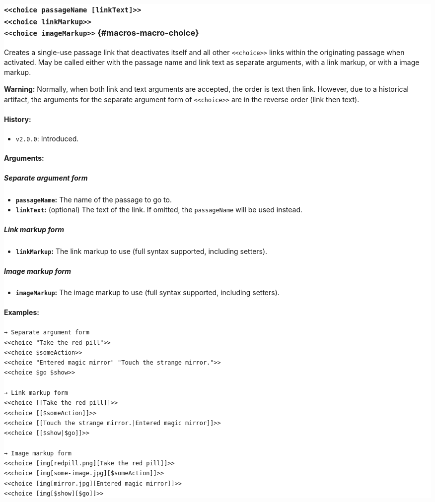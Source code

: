 

### `<<choice passageName [linkText]>>`<br>`<<choice linkMarkup>>`<br>`<<choice imageMarkup>>` {#macros-macro-choice}

Creates a single-use passage link that deactivates itself and all other `<<choice>>` links within the originating passage when activated.  May be called either with the passage name and link text as separate arguments, with a link markup, or with a image markup.

<p role="note" class="warning"><b>Warning:</b>
Normally, when both link and text arguments are accepted, the order is text then link.  However, due to a historical artifact, the arguments for the separate argument form of <code>&lt;&lt;choice&gt;&gt;</code> are in the reverse order (link then text).
</p>

#### History:

* `v2.0.0`: Introduced.

#### Arguments:

##### Separate argument form

* **`passageName`:** The name of the passage to go to.
* **`linkText`:** (optional) The text of the link.  If omitted, the `passageName` will be used instead.

##### Link markup form

* **`linkMarkup`:** The link markup to use (full syntax supported, including setters).

##### Image markup form

* **`imageMarkup`:** The image markup to use (full syntax supported, including setters).

#### Examples:

```
→ Separate argument form
<<choice "Take the red pill">>
<<choice $someAction>>
<<choice "Entered magic mirror" "Touch the strange mirror.">>
<<choice $go $show>>

→ Link markup form
<<choice [[Take the red pill]]>>
<<choice [[$someAction]]>>
<<choice [[Touch the strange mirror.|Entered magic mirror]]>>
<<choice [[$show|$go]]>>

→ Image markup form
<<choice [img[redpill.png][Take the red pill]]>>
<<choice [img[some-image.jpg][$someAction]]>>
<<choice [img[mirror.jpg][Entered magic mirror]]>>
<<choice [img[$show][$go]]>>
```
